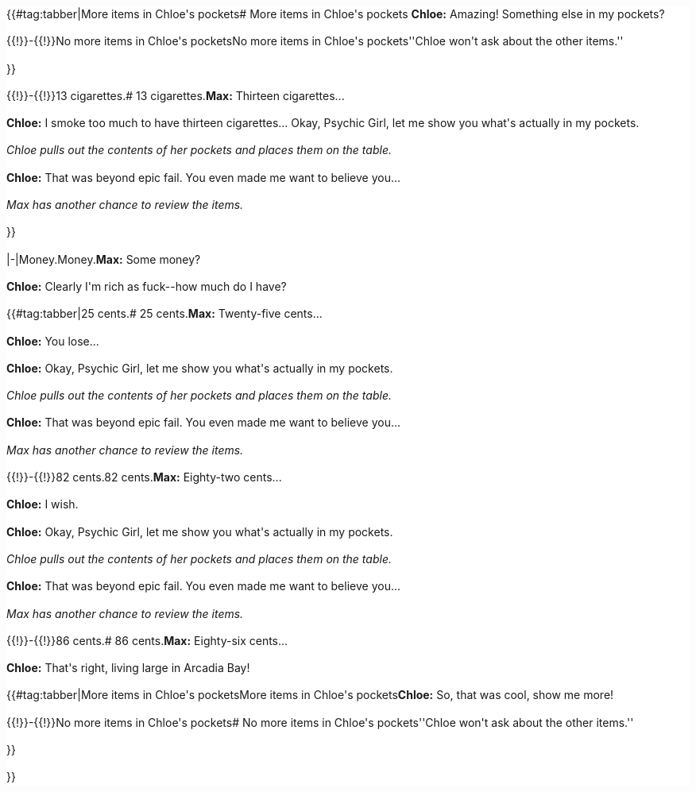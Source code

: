 {{#tag:tabber|More items in Chloe's pockets# More items in Chloe's pockets
**Chloe:** Amazing! Something else in my pockets?

{{!}}-{{!}}No more items in Chloe's pocketsNo more items in Chloe's pockets''Chloe won't ask about the other items.''

}}

{{!}}-{{!}}13 cigarettes.# 13 cigarettes.**Max:** Thirteen cigarettes...

**Chloe:** I smoke too much to have thirteen cigarettes... Okay, Psychic Girl, let me show you what's actually in my pockets.

*Chloe pulls out the contents of her pockets and places them on the table.*

**Chloe:** That was beyond epic fail. You even made me want to believe you...

*Max has another chance to review the items.*

}}

|-|Money.Money.**Max:** Some money?

**Chloe:** Clearly I'm rich as fuck--how much do I have?

{{#tag:tabber|25 cents.# 25 cents.**Max:** Twenty-five cents...

**Chloe:** You lose...

**Chloe:** Okay, Psychic Girl, let me show you what's actually in my pockets.

*Chloe pulls out the contents of her pockets and places them on the table.*

**Chloe:** That was beyond epic fail. You even made me want to believe you...

*Max has another chance to review the items.*

{{!}}-{{!}}82 cents.82 cents.**Max:** Eighty-two cents...

**Chloe:** I wish.

**Chloe:** Okay, Psychic Girl, let me show you what's actually in my pockets.

*Chloe pulls out the contents of her pockets and places them on the table.*

**Chloe:** That was beyond epic fail. You even made me want to believe you...

*Max has another chance to review the items.*

{{!}}-{{!}}86 cents.# 86 cents.**Max:** Eighty-six cents...

**Chloe:** That's right, living large in Arcadia Bay!

{{#tag:tabber|More items in Chloe's pocketsMore items in Chloe's pockets**Chloe:** So, that was cool, show me more!

{{!}}-{{!}}No more items in Chloe's pockets# No more items in Chloe's pockets''Chloe won't ask about the other items.''

}}

}}
